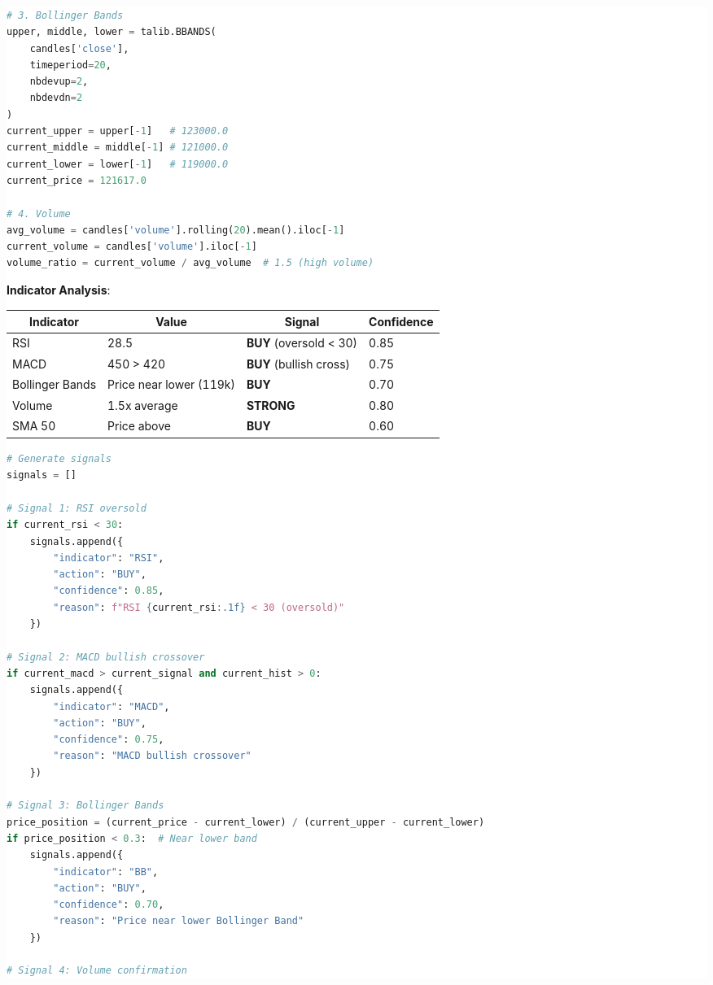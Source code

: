 ```python
# 3. Bollinger Bands
upper, middle, lower = talib.BBANDS(
    candles['close'],
    timeperiod=20,
    nbdevup=2,
    nbdevdn=2
)
current_upper = upper[-1]   # 123000.0
current_middle = middle[-1] # 121000.0
current_lower = lower[-1]   # 119000.0
current_price = 121617.0

# 4. Volume
avg_volume = candles['volume'].rolling(20).mean().iloc[-1]
current_volume = candles['volume'].iloc[-1]
volume_ratio = current_volume / avg_volume  # 1.5 (high volume)
```

**Indicator Analysis**:

| Indicator | Value | Signal | Confidence |
|-----------|-------|--------|-----------|
| RSI | 28.5 | **BUY** (oversold < 30) | 0.85 |
| MACD | 450 > 420 | **BUY** (bullish cross) | 0.75 |
| Bollinger Bands | Price near lower (119k) | **BUY** | 0.70 |
| Volume | 1.5x average | **STRONG** | 0.80 |
| SMA 50 | Price above | **BUY** | 0.60 |

```python
# Generate signals
signals = []

# Signal 1: RSI oversold
if current_rsi < 30:
    signals.append({
        "indicator": "RSI",
        "action": "BUY",
        "confidence": 0.85,
        "reason": f"RSI {current_rsi:.1f} < 30 (oversold)"
    })

# Signal 2: MACD bullish crossover
if current_macd > current_signal and current_hist > 0:
    signals.append({
        "indicator": "MACD",
        "action": "BUY",
        "confidence": 0.75,
        "reason": "MACD bullish crossover"
    })

# Signal 3: Bollinger Bands
price_position = (current_price - current_lower) / (current_upper - current_lower)
if price_position < 0.3:  # Near lower band
    signals.append({
        "indicator": "BB",
        "action": "BUY",
        "confidence": 0.70,
        "reason": "Price near lower Bollinger Band"
    })

# Signal 4: Volume confirmation
```